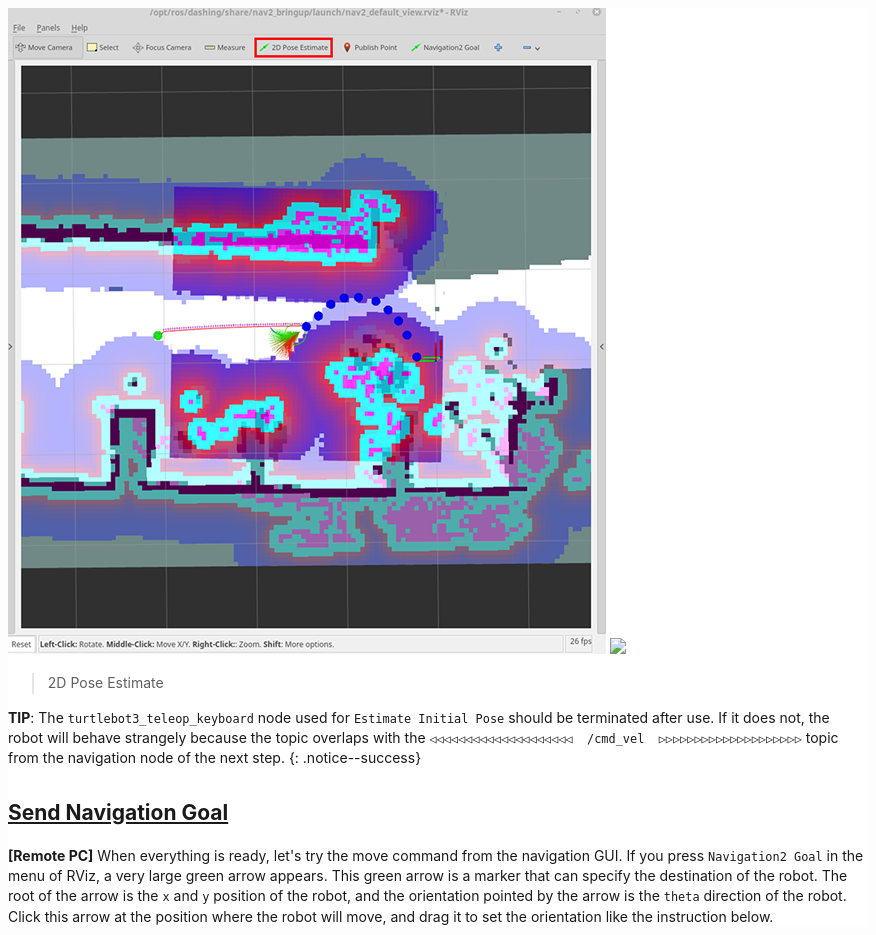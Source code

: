 ![](/assets/images/platform/turtlebot3/ros2/tb3_navigation2_rviz_1.png)
![](/assets/images/platform/temp.png)  
> 2D Pose Estimate

**TIP**: The `turtlebot3_teleop_keyboard` node used for `Estimate Initial Pose` should be terminated after use. If it does not, the robot will behave strangely because the topic overlaps with the `◁◁◁◁◁◁◁◁◁◁◁◁◁◁◁◁◁◁◁◁  /cmd_vel  ▷▷▷▷▷▷▷▷▷▷▷▷▷▷▷▷▷▷▷▷` topic from the navigation node of the next step.
{: .notice--success}

  
## [Send Navigation Goal](#send-navigation-goal)

**[Remote PC]** When everything is ready, let's try the move command from the navigation GUI. If you press `Navigation2 Goal` in the menu of RViz, a very large green arrow appears. This green arrow is a marker that can specify the destination of the robot. The root of the arrow is the `x` and `y` position of the robot, and the orientation pointed by the arrow is the `theta` direction of the robot. Click this arrow at the position where the robot will move, and drag it to set the orientation like the instruction below.


[export_turtlebot3_model]: /docs/en/platform/turtlebot3/export_turtlebot3_model
[ROS2 Bringup]: /docs/en/platform/turtlebot3/ros2_bringup/#bringup
[ROS2 SLAM]: /docs/en/platform/turtlebot3/ros2_slam/#slam
[Basic Navigation Tuning Guide (ROS Wiki)]: http://wiki.ros.org/navigation/Tutorials/Navigation%20Tuning%20Guide
[ROS Navigation Tuning Guide by Kaiyu Zheng]: http://kaiyuzheng.me/documents/navguide.pdf
[Naviagation2]: https://github.com/ros-planning/navigation2/blob/master/README.md